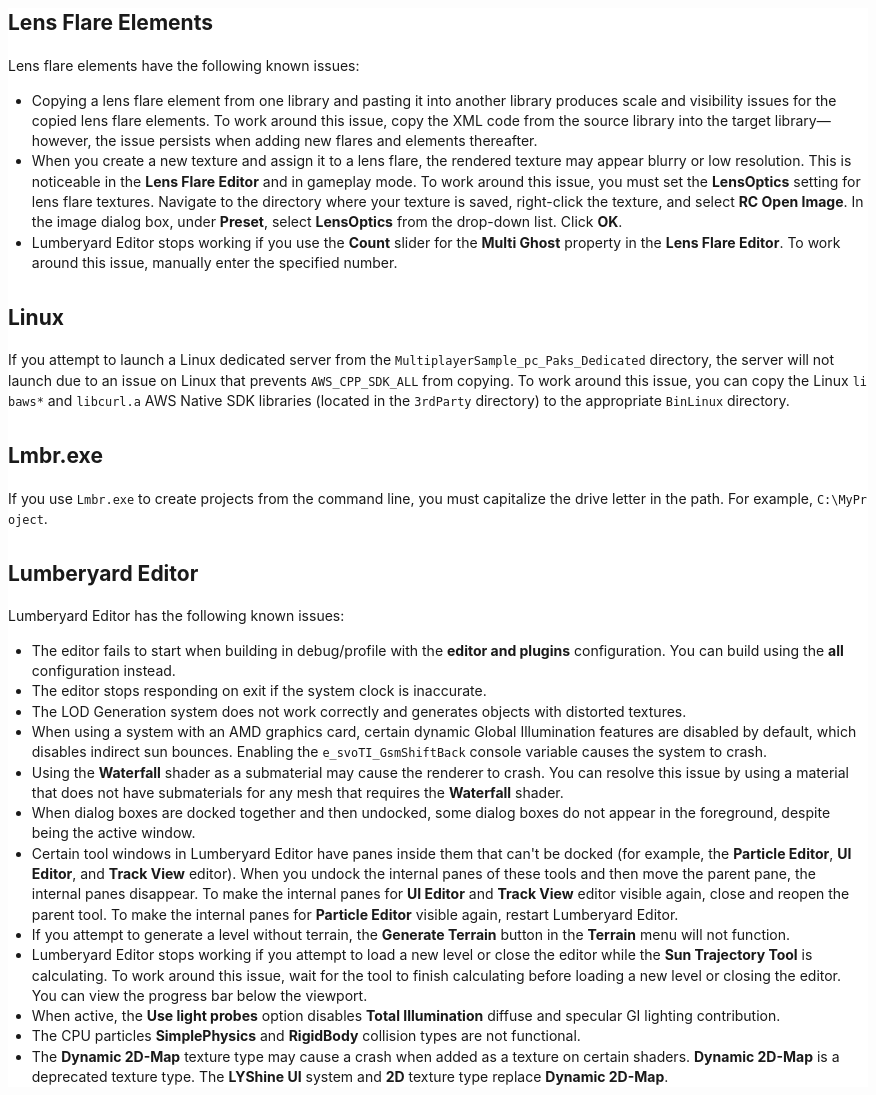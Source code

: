 ## Lens Flare Elements<a name="lens-flare-elements-known-issues-v1.15"></a>

Lens flare elements have the following known issues:
+ Copying a lens flare element from one library and pasting it into another library produces scale and visibility issues for the copied lens flare elements. To work around this issue, copy the XML code from the source library into the target library—however, the issue persists when adding new flares and elements thereafter.
+ When you create a new texture and assign it to a lens flare, the rendered texture may appear blurry or low resolution. This is noticeable in the **Lens Flare Editor** and in gameplay mode. To work around this issue, you must set the **LensOptics** setting for lens flare textures. Navigate to the directory where your texture is saved, right-click the texture, and select **RC Open Image**. In the image dialog box, under **Preset**, select **LensOptics** from the drop-down list. Click **OK**.
+ Lumberyard Editor stops working if you use the **Count** slider for the **Multi Ghost** property in the **Lens Flare Editor**. To work around this issue, manually enter the specified number. 

## Linux<a name="linux-known-issues-v1.15"></a>

If you attempt to launch a Linux dedicated server from the `MultiplayerSample_pc_Paks_Dedicated` directory, the server will not launch due to an issue on Linux that prevents `AWS_CPP_SDK_ALL` from copying. To work around this issue, you can copy the Linux `libaws*` and `libcurl.a` AWS Native SDK libraries (located in the `3rdParty` directory) to the appropriate `BinLinux` directory.

## Lmbr.exe<a name="lmbr.exe-known-issues-v1.15"></a>

If you use `Lmbr.exe` to create projects from the command line, you must capitalize the drive letter in the path. For example, `C:\MyProject`.

## Lumberyard Editor<a name="lumberyard-editor-known-issues-v1.15"></a>

Lumberyard Editor has the following known issues:
+ The editor fails to start when building in debug/profile with the **editor and plugins** configuration. You can build using the **all** configuration instead.
+ The editor stops responding on exit if the system clock is inaccurate.
+ The LOD Generation system does not work correctly and generates objects with distorted textures.
+ When using a system with an AMD graphics card, certain dynamic Global Illumination features are disabled by default, which disables indirect sun bounces. Enabling the `e_svoTI_GsmShiftBack` console variable causes the system to crash.
+ Using the **Waterfall** shader as a submaterial may cause the renderer to crash. You can resolve this issue by using a material that does not have submaterials for any mesh that requires the **Waterfall** shader.
+ When dialog boxes are docked together and then undocked, some dialog boxes do not appear in the foreground, despite being the active window.
+ Certain tool windows in Lumberyard Editor have panes inside them that can't be docked (for example, the **Particle Editor**, **UI Editor**, and **Track View** editor). When you undock the internal panes of these tools and then move the parent pane, the internal panes disappear. To make the internal panes for **UI Editor** and **Track View** editor visible again, close and reopen the parent tool. To make the internal panes for **Particle Editor** visible again, restart Lumberyard Editor.
+ If you attempt to generate a level without terrain, the **Generate Terrain** button in the **Terrain** menu will not function.
+ Lumberyard Editor stops working if you attempt to load a new level or close the editor while the **Sun Trajectory Tool** is calculating. To work around this issue, wait for the tool to finish calculating before loading a new level or closing the editor. You can view the progress bar below the viewport.
+ When active, the **Use light probes** option disables **Total Illumination** diffuse and specular GI lighting contribution.
+ The CPU particles **SimplePhysics** and **RigidBody** collision types are not functional.
+ The **Dynamic 2D-Map** texture type may cause a crash when added as a texture on certain shaders. **Dynamic 2D-Map** is a deprecated texture type. The **LYShine UI** system and **2D** texture type replace **Dynamic 2D-Map**.